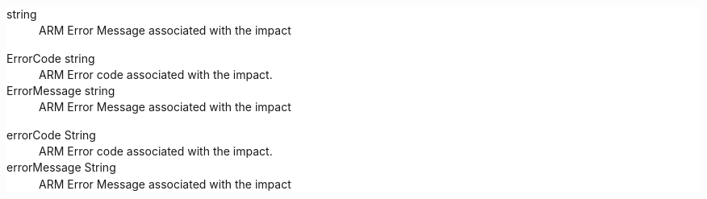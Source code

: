 </span>
        <span class="property-indicator"></span>
        <span class="property-type">string</span>
    </dt>
    <dd>ARM Error Message associated with the impact</dd></dl>
</pulumi-choosable>
</div>

<div>
<pulumi-choosable type="language" values="go">
<dl class="resources-properties"><dt class="property-optional"
            title="Optional">
        <span id="errorcode_go">
<a data-swiftype-name="resource-property" data-swiftype-type="text" href="#errorcode_go" style="color: inherit; text-decoration: inherit;">Error<wbr>Code</a>
</span>
        <span class="property-indicator"></span>
        <span class="property-type">string</span>
    </dt>
    <dd>ARM Error code associated with the impact.</dd><dt class="property-optional"
            title="Optional">
        <span id="errormessage_go">
<a data-swiftype-name="resource-property" data-swiftype-type="text" href="#errormessage_go" style="color: inherit; text-decoration: inherit;">Error<wbr>Message</a>
</span>
        <span class="property-indicator"></span>
        <span class="property-type">string</span>
    </dt>
    <dd>ARM Error Message associated with the impact</dd></dl>
</pulumi-choosable>
</div>

<div>
<pulumi-choosable type="language" values="java">
<dl class="resources-properties"><dt class="property-optional"
            title="Optional">
        <span id="errorcode_java">
<a data-swiftype-name="resource-property" data-swiftype-type="text" href="#errorcode_java" style="color: inherit; text-decoration: inherit;">error<wbr>Code</a>
</span>
        <span class="property-indicator"></span>
        <span class="property-type">String</span>
    </dt>
    <dd>ARM Error code associated with the impact.</dd><dt class="property-optional"
            title="Optional">
        <span id="errormessage_java">
<a data-swiftype-name="resource-property" data-swiftype-type="text" href="#errormessage_java" style="color: inherit; text-decoration: inherit;">error<wbr>Message</a>
</span>
        <span class="property-indicator"></span>
        <span class="property-type">String</span>
    </dt>
    <dd>ARM Error Message associated with the impact</dd></dl>
</pulumi-choosable>
</div>
